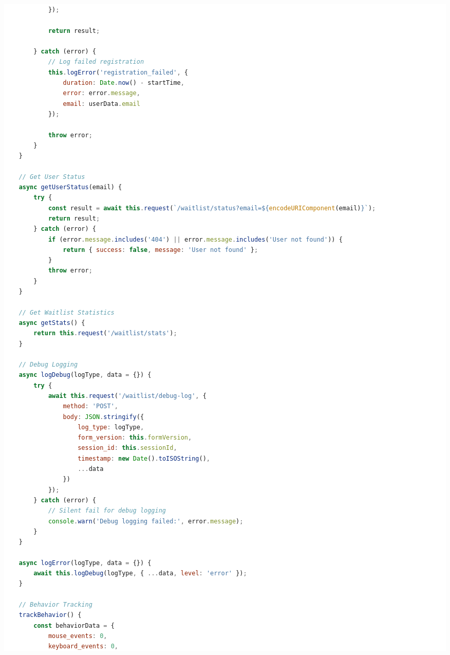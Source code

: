 ```javascript
            });

            return result;
            
        } catch (error) {
            // Log failed registration
            this.logError('registration_failed', {
                duration: Date.now() - startTime,
                error: error.message,
                email: userData.email
            });
            
            throw error;
        }
    }

    // Get User Status
    async getUserStatus(email) {
        try {
            const result = await this.request(`/waitlist/status?email=${encodeURIComponent(email)}`);
            return result;
        } catch (error) {
            if (error.message.includes('404') || error.message.includes('User not found')) {
                return { success: false, message: 'User not found' };
            }
            throw error;
        }
    }

    // Get Waitlist Statistics
    async getStats() {
        return this.request('/waitlist/stats');
    }

    // Debug Logging
    async logDebug(logType, data = {}) {
        try {
            await this.request('/waitlist/debug-log', {
                method: 'POST',
                body: JSON.stringify({
                    log_type: logType,
                    form_version: this.formVersion,
                    session_id: this.sessionId,
                    timestamp: new Date().toISOString(),
                    ...data
                })
            });
        } catch (error) {
            // Silent fail for debug logging
            console.warn('Debug logging failed:', error.message);
        }
    }

    async logError(logType, data = {}) {
        await this.logDebug(logType, { ...data, level: 'error' });
    }

    // Behavior Tracking
    trackBehavior() {
        const behaviorData = {
            mouse_events: 0,
            keyboard_events: 0,
```